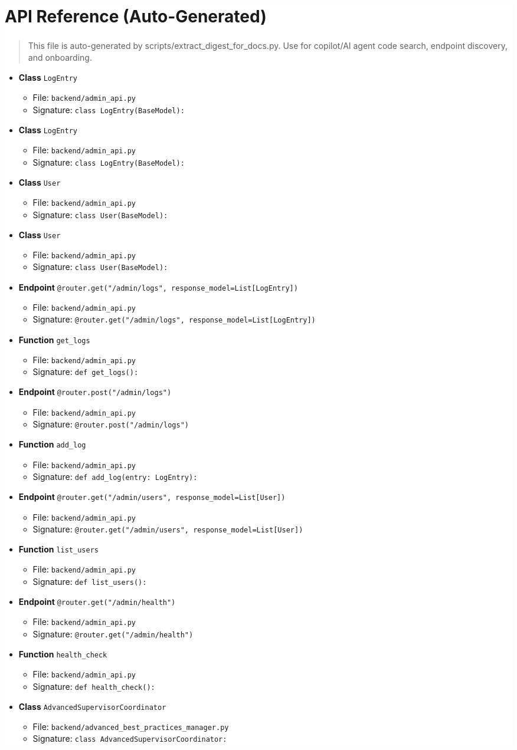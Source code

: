 # API Reference (Auto-Generated)

> This file is auto-generated by scripts/extract_digest_for_docs.py.
> Use for copilot/AI agent code search, endpoint discovery, and onboarding.

- **Class** `LogEntry`
  - File: `backend/admin_api.py`
  - Signature: `class LogEntry(BaseModel):`

- **Class** `LogEntry`
  - File: `backend/admin_api.py`
  - Signature: `class LogEntry(BaseModel):`

- **Class** `User`
  - File: `backend/admin_api.py`
  - Signature: `class User(BaseModel):`

- **Class** `User`
  - File: `backend/admin_api.py`
  - Signature: `class User(BaseModel):`

- **Endpoint** `@router.get("/admin/logs", response_model=List[LogEntry])`
  - File: `backend/admin_api.py`
  - Signature: `@router.get("/admin/logs", response_model=List[LogEntry])`

- **Function** `get_logs`
  - File: `backend/admin_api.py`
  - Signature: `def get_logs():`

- **Endpoint** `@router.post("/admin/logs")`
  - File: `backend/admin_api.py`
  - Signature: `@router.post("/admin/logs")`

- **Function** `add_log`
  - File: `backend/admin_api.py`
  - Signature: `def add_log(entry: LogEntry):`

- **Endpoint** `@router.get("/admin/users", response_model=List[User])`
  - File: `backend/admin_api.py`
  - Signature: `@router.get("/admin/users", response_model=List[User])`

- **Function** `list_users`
  - File: `backend/admin_api.py`
  - Signature: `def list_users():`

- **Endpoint** `@router.get("/admin/health")`
  - File: `backend/admin_api.py`
  - Signature: `@router.get("/admin/health")`

- **Function** `health_check`
  - File: `backend/admin_api.py`
  - Signature: `def health_check():`

- **Class** `AdvancedSupervisorCoordinator`
  - File: `backend/advanced_best_practices_manager.py`
  - Signature: `class AdvancedSupervisorCoordinator:`
